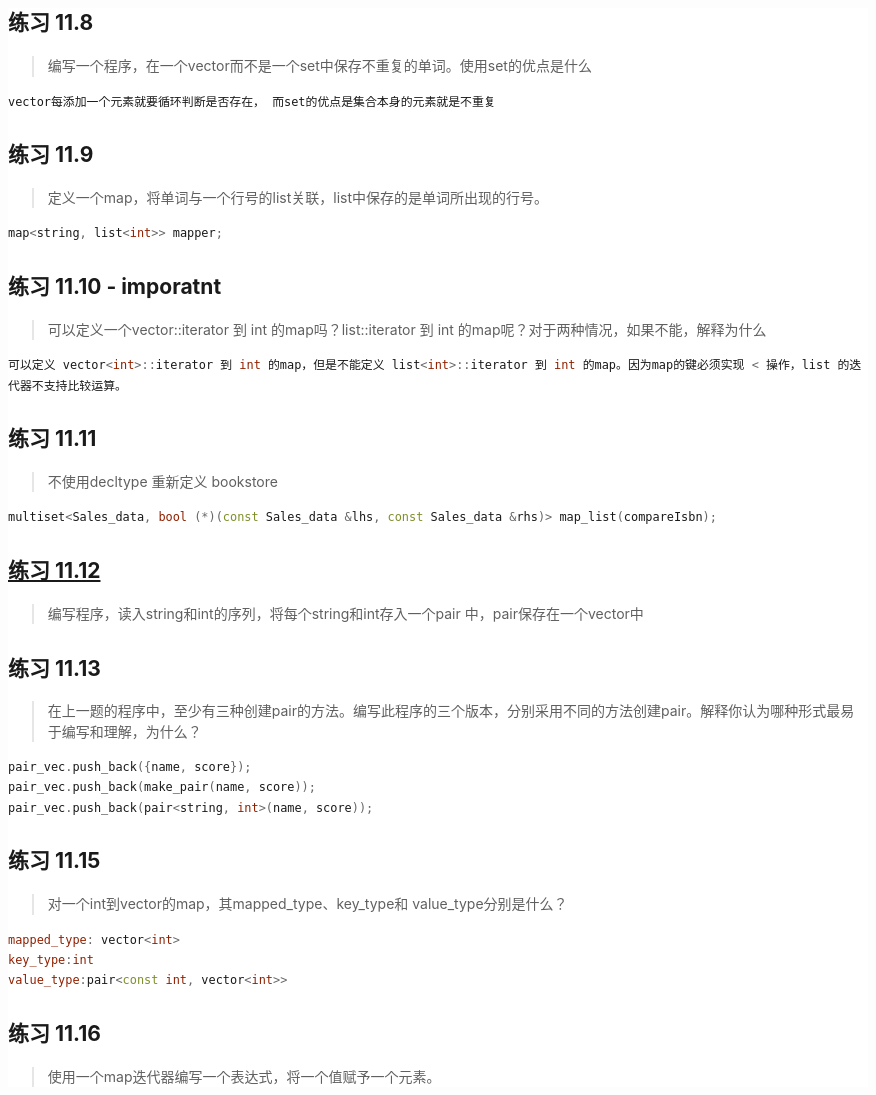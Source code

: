 ## 练习 11.8
> 编写一个程序，在一个vector而不是一个set中保存不重复的单词。使用set的优点是什么

``` cpp
vector每添加一个元素就要循环判断是否存在， 而set的优点是集合本身的元素就是不重复
```

## 练习 11.9
> 定义一个map，将单词与一个行号的list关联，list中保存的是单词所出现的行号。

``` cpp
map<string, list<int>> mapper;
```

## 练习 11.10 - imporatnt
> 可以定义一个vector::iterator 到 int 的map吗？list::iterator 到 int 的map呢？对于两种情况，如果不能，解释为什么

``` cpp
可以定义 vector<int>::iterator 到 int 的map，但是不能定义 list<int>::iterator 到 int 的map。因为map的键必须实现 < 操作，list 的迭代器不支持比较运算。
```

## 练习 11.11
> 不使用decltype 重新定义 bookstore

``` cpp
multiset<Sales_data, bool (*)(const Sales_data &lhs, const Sales_data &rhs)> map_list(compareIsbn);
```

## [练习 11.12](exercise_11.12.cpp)
> 编写程序，读入string和int的序列，将每个string和int存入一个pair 中，pair保存在一个vector中

## 练习 11.13
> 在上一题的程序中，至少有三种创建pair的方法。编写此程序的三个版本，分别采用不同的方法创建pair。解释你认为哪种形式最易于编写和理解，为什么？

``` cpp
pair_vec.push_back({name, score});
pair_vec.push_back(make_pair(name, score));
pair_vec.push_back(pair<string, int>(name, score));
```

## 练习 11.15
> 对一个int到vector<int>的map，其mapped_type、key_type和 value_type分别是什么？

``` cpp
mapped_type: vector<int>
key_type:int
value_type:pair<const int, vector<int>>
```

## 练习 11.16
> 使用一个map迭代器编写一个表达式，将一个值赋予一个元素。
